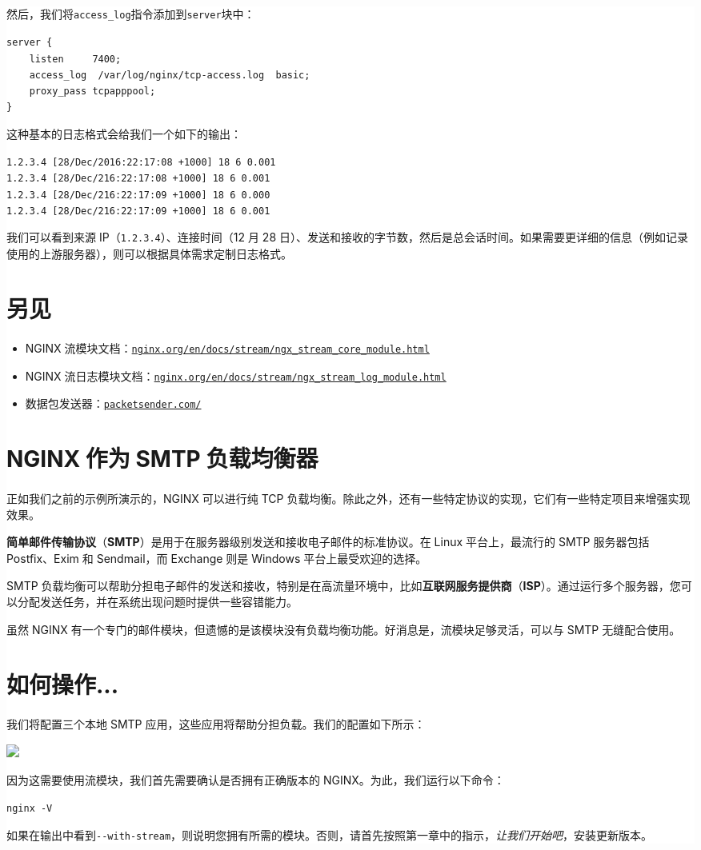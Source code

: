 然后，我们将`access_log`指令添加到`server`块中：

```
server { 
    listen     7400; 
    access_log  /var/log/nginx/tcp-access.log  basic; 
    proxy_pass tcpapppool; 
} 
```

这种基本的日志格式会给我们一个如下的输出：

```
1.2.3.4 [28/Dec/2016:22:17:08 +1000] 18 6 0.001 
1.2.3.4 [28/Dec/216:22:17:08 +1000] 18 6 0.001 
1.2.3.4 [28/Dec/216:22:17:09 +1000] 18 6 0.000 
1.2.3.4 [28/Dec/216:22:17:09 +1000] 18 6 0.001 
```

我们可以看到来源 IP（`1.2.3.4`）、连接时间（12 月 28 日）、发送和接收的字节数，然后是总会话时间。如果需要更详细的信息（例如记录使用的上游服务器），则可以根据具体需求定制日志格式。

# 另见

+   NGINX 流模块文档：[`nginx.org/en/docs/stream/ngx_stream_core_module.html`](https://nginx.org/en/docs/stream/ngx_stream_core_module.html)

+   NGINX 流日志模块文档：[`nginx.org/en/docs/stream/ngx_stream_log_module.html`](https://nginx.org/en/docs/stream/ngx_stream_log_module.html)

+   数据包发送器：[`packetsender.com/`](https://packetsender.com/)

# NGINX 作为 SMTP 负载均衡器

正如我们之前的示例所演示的，NGINX 可以进行纯 TCP 负载均衡。除此之外，还有一些特定协议的实现，它们有一些特定项目来增强实现效果。

**简单邮件传输协议**（**SMTP**）是用于在服务器级别发送和接收电子邮件的标准协议。在 Linux 平台上，最流行的 SMTP 服务器包括 Postfix、Exim 和 Sendmail，而 Exchange 则是 Windows 平台上最受欢迎的选择。

SMTP 负载均衡可以帮助分担电子邮件的发送和接收，特别是在高流量环境中，比如**互联网服务提供商**（**ISP**）。通过运行多个服务器，您可以分配发送任务，并在系统出现问题时提供一些容错能力。

虽然 NGINX 有一个专门的邮件模块，但遗憾的是该模块没有负载均衡功能。好消息是，流模块足够灵活，可以与 SMTP 无缝配合使用。

# 如何操作...

我们将配置三个本地 SMTP 应用，这些应用将帮助分担负载。我们的配置如下所示：

![](img/451c73fd-2d30-4559-93f2-89c9a6e68422.png)

因为这需要使用流模块，我们首先需要确认是否拥有正确版本的 NGINX。为此，我们运行以下命令：

```
nginx -V  
```

如果在输出中看到`--with-stream`，则说明您拥有所需的模块。否则，请首先按照第一章中的指示，*让我们开始吧*，安装更新版本。
